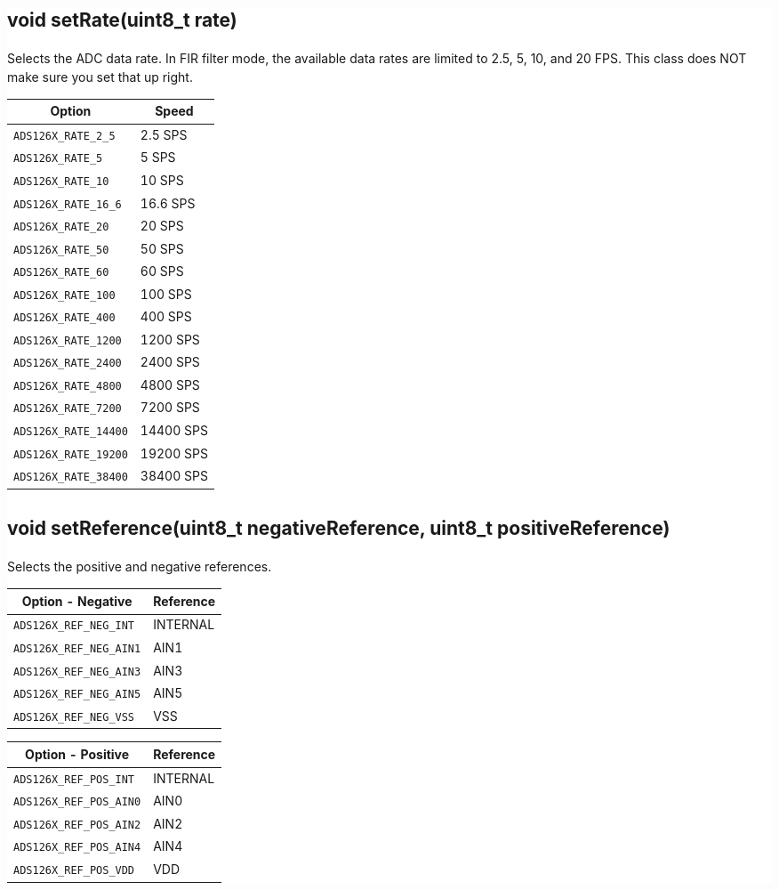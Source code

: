 void setRate(uint8_t rate)
--------------------------
Selects the ADC data rate. In FIR filter mode, the available data
rates are limited to 2.5, 5, 10, and 20 FPS. This class does NOT
make sure you set that up right.

|        Option        | Speed     |
|----------------------|-----------|
|  `ADS126X_RATE_2_5`  | 2.5 SPS   |
|   `ADS126X_RATE_5`   | 5 SPS     |
|   `ADS126X_RATE_10`  | 10 SPS    |
|  `ADS126X_RATE_16_6` | 16.6 SPS  |
|   `ADS126X_RATE_20`  | 20 SPS    |
|   `ADS126X_RATE_50`  | 50 SPS    |
|   `ADS126X_RATE_60`  | 60 SPS    |
|  `ADS126X_RATE_100`  | 100 SPS   |
|  `ADS126X_RATE_400`  | 400 SPS   |
| `ADS126X_RATE_1200`  | 1200 SPS  |
| `ADS126X_RATE_2400`  | 2400 SPS  |
| `ADS126X_RATE_4800`  | 4800 SPS  |
| `ADS126X_RATE_7200`  | 7200 SPS  |
| `ADS126X_RATE_14400` | 14400 SPS |
| `ADS126X_RATE_19200` | 19200 SPS |
| `ADS126X_RATE_38400` | 38400 SPS |

void setReference(uint8_t negativeReference, uint8_t positiveReference)
--------------------------
Selects the positive and negative references.

|    Option - Negative    | Reference |
|-------------------------|-----------|
|  `ADS126X_REF_NEG_INT`  | INTERNAL  |
|  `ADS126X_REF_NEG_AIN1` | AIN1      |
|  `ADS126X_REF_NEG_AIN3` | AIN3      |
|  `ADS126X_REF_NEG_AIN5` | AIN5      |
|  `ADS126X_REF_NEG_VSS`  | VSS       |

|    Option - Positive    | Reference |
|-------------------------|-----------|
|  `ADS126X_REF_POS_INT`  | INTERNAL  |
|  `ADS126X_REF_POS_AIN0` | AIN0      |
|  `ADS126X_REF_POS_AIN2` | AIN2      |
|  `ADS126X_REF_POS_AIN4` | AIN4      |
|  `ADS126X_REF_POS_VDD`  | VDD       |
